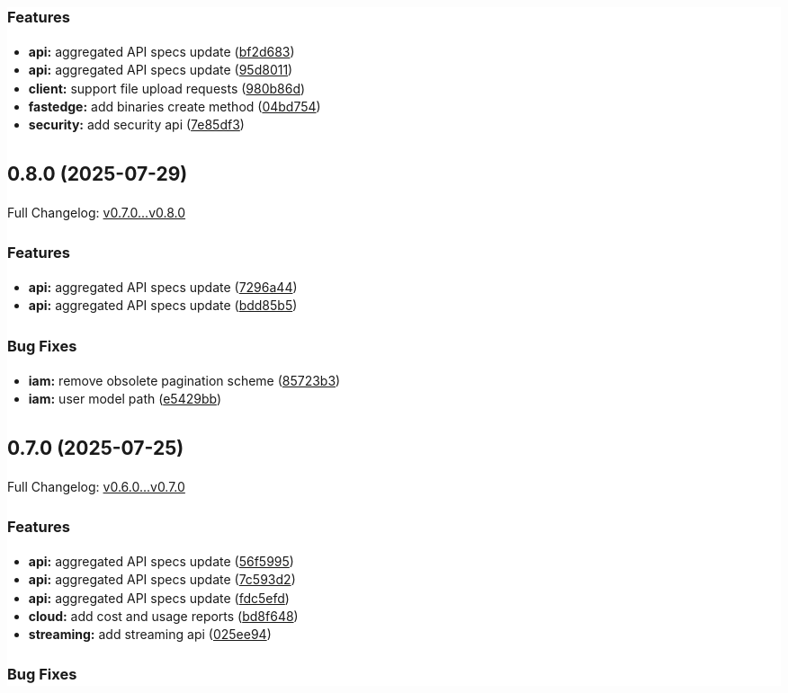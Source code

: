 ### Features

* **api:** aggregated API specs update ([bf2d683](https://github.com/G-Core/gcore-python/commit/bf2d683bf679eb9412ebd278f9ca4eceb2f4ba6e))
* **api:** aggregated API specs update ([95d8011](https://github.com/G-Core/gcore-python/commit/95d8011132b86e8bf5311c14d43aea7a416d778c))
* **client:** support file upload requests ([980b86d](https://github.com/G-Core/gcore-python/commit/980b86dfcc7697fcc2e856bf030c971c54a509f1))
* **fastedge:** add binaries create method ([04bd754](https://github.com/G-Core/gcore-python/commit/04bd754a175b1d3e3bfcef2abdd1c96081c535df))
* **security:** add security api ([7e85df3](https://github.com/G-Core/gcore-python/commit/7e85df337055265317c988f67f6b0a4831dbdf73))

## 0.8.0 (2025-07-29)

Full Changelog: [v0.7.0...v0.8.0](https://github.com/G-Core/gcore-python/compare/v0.7.0...v0.8.0)

### Features

* **api:** aggregated API specs update ([7296a44](https://github.com/G-Core/gcore-python/commit/7296a445ea8d692bcc212a91f1e6f2ea7c100789))
* **api:** aggregated API specs update ([bdd85b5](https://github.com/G-Core/gcore-python/commit/bdd85b5413ad87e01c6fca896c7160f6ee854491))


### Bug Fixes

* **iam:** remove obsolete pagination scheme ([85723b3](https://github.com/G-Core/gcore-python/commit/85723b333ed196f3501fdf84d7a7155bf0f700b7))
* **iam:** user model path ([e5429bb](https://github.com/G-Core/gcore-python/commit/e5429bb95df2710c7937e1125af25a268e8428e0))

## 0.7.0 (2025-07-25)

Full Changelog: [v0.6.0...v0.7.0](https://github.com/G-Core/gcore-python/compare/v0.6.0...v0.7.0)

### Features

* **api:** aggregated API specs update ([56f5995](https://github.com/G-Core/gcore-python/commit/56f5995eafb29076d88fc586a2a05954399b6a30))
* **api:** aggregated API specs update ([7c593d2](https://github.com/G-Core/gcore-python/commit/7c593d2e5a95b1b67182535dc7510c602f5d2108))
* **api:** aggregated API specs update ([fdc5efd](https://github.com/G-Core/gcore-python/commit/fdc5efd0654c53fdfd29aba3a22072f001b0296e))
* **cloud:** add cost and usage reports ([bd8f648](https://github.com/G-Core/gcore-python/commit/bd8f648c6f97121eede374cdd4aea754317f718b))
* **streaming:** add streaming api ([025ee94](https://github.com/G-Core/gcore-python/commit/025ee94a20aed69abac1ffd608950f88dd6b4cda))


### Bug Fixes
